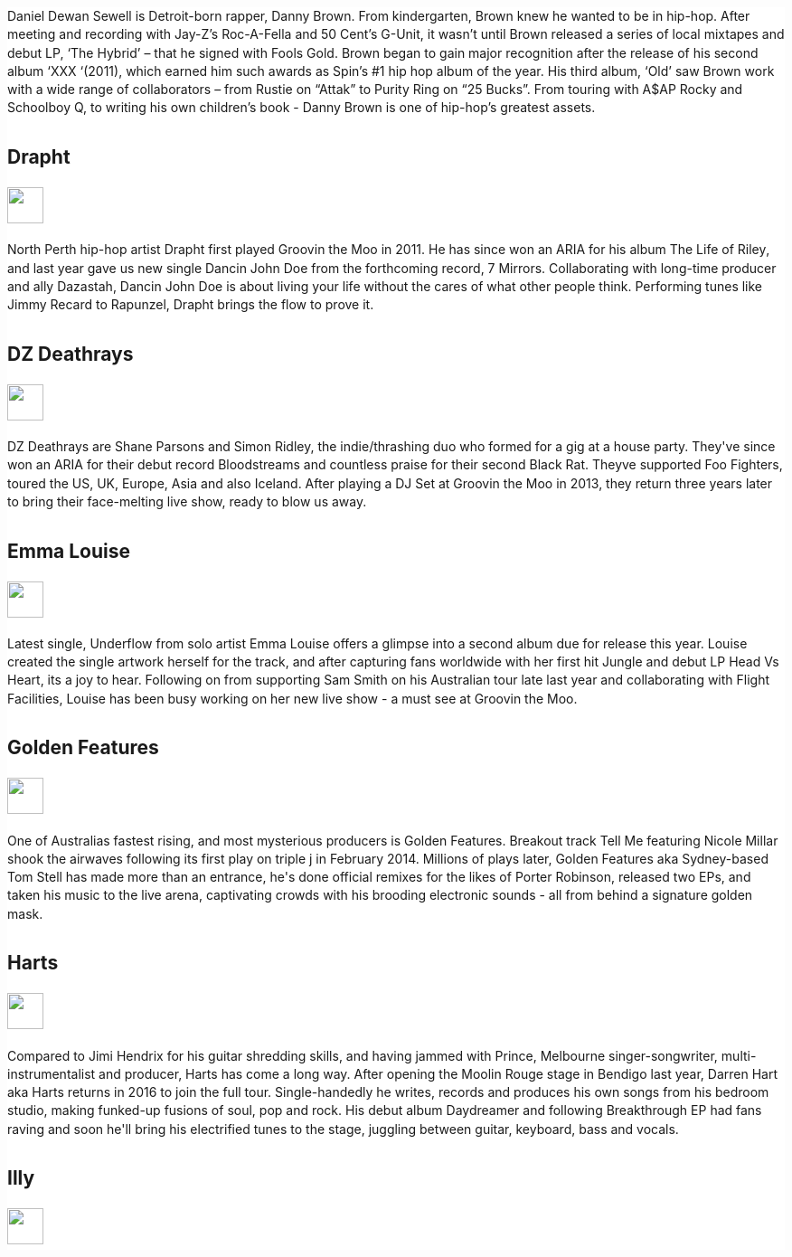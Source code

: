   <p>Daniel Dewan Sewell is Detroit-born rapper, Danny Brown. From kindergarten, Brown knew he wanted to be in hip-hop. After meeting and recording with Jay-Z’s Roc-A-Fella and 50 Cent’s G-Unit, it wasn’t until Brown released a series of local mixtapes and debut LP, ‘The Hybrid’ – that he signed with Fools Gold. Brown began to gain major recognition after the release of his second album ‘XXX ‘(2011), which earned him such awards as Spin’s #1 hip hop album of the year. His third album, ‘Old’ saw Brown work with a wide range of collaborators – from Rustie on “Attak” to Purity Ring on “25 Bucks”.  From touring with A$AP Rocky and Schoolboy Q, to writing his own children’s book - Danny Brown is one of hip-hop’s greatest assets.</p>
<h2> Drapht</h2>
<p><a href="https://play.spotify.com/artist/4Q6bcEc5YCypvMZ5kjaTMp"> <img src="social icons/spotify-4096-black.png" height="40"
	width="40"> </a></p>
<p>
North Perth hip-hop artist Drapht first played Groovin the Moo in 2011. He has since won an ARIA for his album The Life of Riley, and last year gave us new single Dancin John Doe from the forthcoming record, 7 Mirrors. Collaborating with long-time producer and ally Dazastah, Dancin John Doe is about living your life without the cares of what other people think. Performing tunes like Jimmy Recard to Rapunzel, Drapht brings the flow to prove it.</p>
<h2>  DZ Deathrays </h2>
<p><a href="https://play.spotify.com/artist/0qGPycvPHafmEPTOm4M7Tu"> <img src="social icons/spotify-4096-black.png" height="40"
	width="40"> </a></p>
<p>
DZ Deathrays are Shane Parsons and Simon Ridley, the indie/thrashing duo who formed for a gig at a house party. They've since won an ARIA for their debut record Bloodstreams and countless praise for their second Black Rat. Theyve supported Foo Fighters, toured the US, UK, Europe, Asia and also Iceland. After playing a DJ Set at Groovin the Moo in 2013, they return three years later to bring their face-melting live show, ready to blow us away.</p>
<h2>  Emma Louise</h2>
<p><a href="https://play.spotify.com/artist/1A96iePIMNFBjLrjXEl718"> <img src="social icons/spotify-4096-black.png" height="40"
	width="40"> </a></p>
<p>
Latest single, Underflow from solo artist Emma Louise offers a glimpse into a second album due for release this year. Louise created the single artwork herself for the track, and after capturing fans worldwide with her first hit Jungle and debut LP Head Vs Heart, its a joy to hear. Following on from supporting Sam Smith on his Australian tour late last year and collaborating with Flight Facilities, Louise has been busy working on her new live show - a must see at Groovin the Moo.</p>
<h2> Golden Features</h2>
<p><a href="https://play.spotify.com/artist/2SrWifjYv7b5tR8EzEmn1x"> <img src="social icons/spotify-4096-black.png" height="40"
	width="40"> </a></p>
<p>
One of Australias fastest rising, and most mysterious producers is Golden Features. Breakout track Tell Me featuring Nicole Millar shook the airwaves following its first play on triple j in February 2014. Millions of plays later, Golden Features aka Sydney-based Tom Stell has made more than an entrance, he's done official remixes for the likes of Porter Robinson, released two EPs, and taken his music to the live arena, captivating crowds with his brooding electronic sounds - all from behind a signature golden mask. </p>
<h2> Harts</h2>
<p><a href="https://play.spotify.com/artist/59l7wEof90AF2qIrpuQlLp"> <img src="social icons/spotify-4096-black.png" height="40"
	width="40"> </a></p>
<p>
Compared to Jimi Hendrix for his guitar shredding skills, and having jammed with Prince, Melbourne singer-songwriter, multi-instrumentalist and producer, Harts has come a long way. After opening the Moolin Rouge stage in Bendigo last year, Darren Hart aka Harts returns in 2016 to join the full tour. Single-handedly he writes, records and produces his own songs from his bedroom studio, making funked-up fusions of soul, pop and rock. His debut album Daydreamer and following Breakthrough EP had fans raving and soon he'll bring his electrified tunes to the stage, juggling between guitar, keyboard, bass and vocals.</p>
<h2> Illy</h2>
<p><a href="https://play.spotify.com/artist/6NFyaN9PMCDZ3LKxGwHAXt"> <img src="social icons/spotify-4096-black.png" height="40"
	width="40"> </a></p>
<p> 